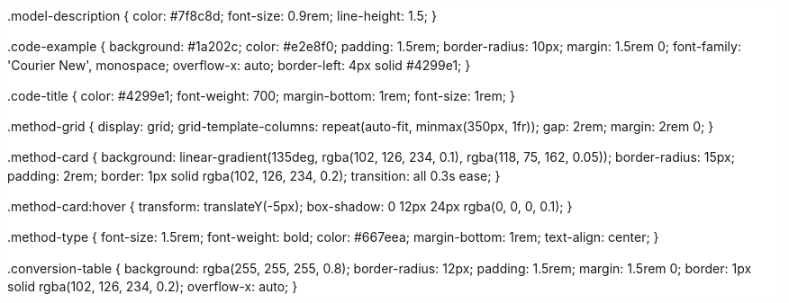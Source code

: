 .model-description {
    color: #7f8c8d;
    font-size: 0.9rem;
    line-height: 1.5;
}

.code-example {
    background: #1a202c;
    color: #e2e8f0;
    padding: 1.5rem;
    border-radius: 10px;
    margin: 1.5rem 0;
    font-family: 'Courier New', monospace;
    overflow-x: auto;
    border-left: 4px solid #4299e1;
}

.code-title {
    color: #4299e1;
    font-weight: 700;
    margin-bottom: 1rem;
    font-size: 1rem;
}

.method-grid {
    display: grid;
    grid-template-columns: repeat(auto-fit, minmax(350px, 1fr));
    gap: 2rem;
    margin: 2rem 0;
}

.method-card {
    background: linear-gradient(135deg, rgba(102, 126, 234, 0.1), rgba(118, 75, 162, 0.05));
    border-radius: 15px;
    padding: 2rem;
    border: 1px solid rgba(102, 126, 234, 0.2);
    transition: all 0.3s ease;
}

.method-card:hover {
    transform: translateY(-5px);
    box-shadow: 0 12px 24px rgba(0, 0, 0, 0.1);
}

.method-type {
    font-size: 1.5rem;
    font-weight: bold;
    color: #667eea;
    margin-bottom: 1rem;
    text-align: center;
}

.conversion-table {
    background: rgba(255, 255, 255, 0.8);
    border-radius: 12px;
    padding: 1.5rem;
    margin: 1.5rem 0;
    border: 1px solid rgba(102, 126, 234, 0.2);
    overflow-x: auto;
}
